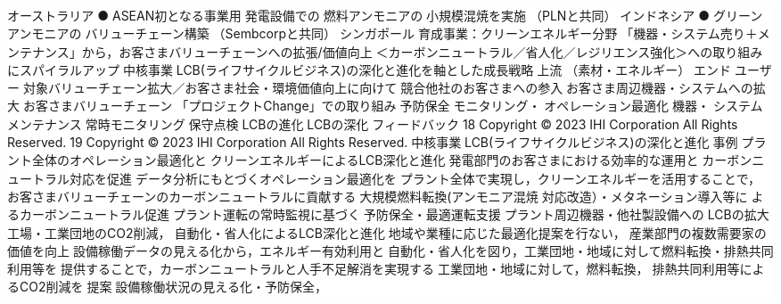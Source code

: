 オーストラリア
●  ASEAN初となる事業用
発電設備での
燃料アンモニアの
小規模混焼を実施
（PLNと共同）
インドネシア
●  グリーンアンモニアの
バリューチェーン構築
（Sembcorpと共同）
シンガポール
育成事業：クリーンエネルギー分野
「機器・システム売り＋メンテナンス」から，お客さまバリューチェーンへの拡張/価値向上 
＜カーボンニュートラル／省人化／レジリエンス強化＞への取り組みにスパイラルアップ
中核事業 LCB(ライフサイクルビジネス)の深化と進化を軸とした成長戦略
上流
（素材・エネルギー）
エンド
ユーザー
対象バリューチェーン拡大／お客さま社会・環境価値向上に向けて
競合他社のお客さまへの参入
お客さま周辺機器・システムへの拡大
お客さまバリューチェーン
「プロジェクトChange」での取り組み
予防保全
モニタリング・
オペレーション最適化
機器・
システムメンテナンス
常時モニタリング
保守点検
LCBの進化
LCBの深化
フィードバック
18
Copyright © 2023 IHI Corporation All Rights Reserved.
19
Copyright © 2023 IHI Corporation All Rights Reserved.
中核事業 LCB(ライフサイクルビジネス)の深化と進化 事例
プラント全体のオペレーション最適化と
クリーンエネルギーによるLCB深化と進化
発電部門のお客さまにおける効率的な運用と
カーボンニュートラル対応を促進
データ分析にもとづくオペレーション最適化を
プラント全体で実現し，クリーンエネルギーを活用することで，
お客さまバリューチェーンのカーボンニュートラルに貢献する
大規模燃料転換(アンモニア混焼
対応改造）・メタネーション導入等に
よるカーボンニュートラル促進
プラント運転の常時監視に基づく
予防保全・最適運転支援
プラント周辺機器・他社製設備への
LCBの拡大
工場・工業団地のCO2削減，
自動化・省人化によるLCB深化と進化
地域や業種に応じた最適化提案を行ない，
産業部門の複数需要家の価値を向上
設備稼働データの見える化から，エネルギー有効利用と
自動化・省人化を図り，工業団地・地域に対して燃料転換・排熱共同利用等を
提供することで，カーボンニュートラルと人手不足解消を実現する
工業団地・地域に対して，燃料転換，
排熱共同利用等によるCO2削減を
提案
設備稼働状況の見える化・予防保全，